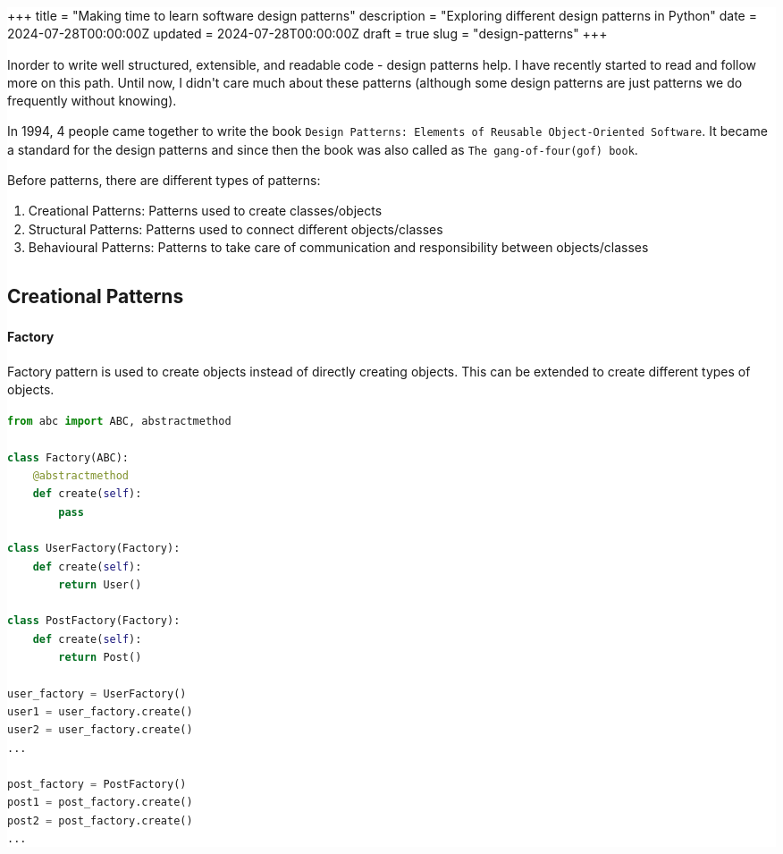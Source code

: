 +++
title = "Making time to learn software design patterns"
description = "Exploring different design patterns in Python"
date = 2024-07-28T00:00:00Z
updated = 2024-07-28T00:00:00Z
draft = true
slug = "design-patterns"
+++

Inorder to write well structured, extensible, and readable code - design patterns help. I have recently started to read and follow more on this path. Until now, I didn't care much about these patterns (although some design patterns are just patterns we do frequently without knowing).

In 1994, 4 people came together to write the book `Design Patterns: Elements of Reusable Object-Oriented Software`. It became a standard for the design patterns and since then the book was also called as `The gang-of-four(gof) book`.

Before patterns, there are different types of patterns:

1. Creational Patterns: Patterns used to create classes/objects
2. Structural Patterns: Patterns used to connect different objects/classes
3. Behavioural Patterns: Patterns to take care of communication and responsibility between objects/classes

## Creational Patterns

#### Factory
Factory pattern is used to create objects instead of directly creating objects. This can be extended to create different types of objects.

```python
from abc import ABC, abstractmethod

class Factory(ABC):
    @abstractmethod
    def create(self):
        pass
	
class UserFactory(Factory):
    def create(self):
        return User()
		
class PostFactory(Factory):
    def create(self):
        return Post()
		
user_factory = UserFactory()
user1 = user_factory.create()
user2 = user_factory.create()
...

post_factory = PostFactory()
post1 = post_factory.create()
post2 = post_factory.create()
...
```
